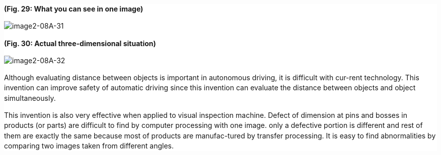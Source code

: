 **(Fig. 29: What you can see in one image)**

![image2-08A-31](https://yaber1965.github.io/images/image2-08A-31.jpg)

**(Fig. 30: Actual three-dimensional situation)**

![image2-08A-32](https://yaber1965.github.io/images/image2-08A-32.jpg)

Although evaluating distance between objects is important in autonomous driving, it is difficult with cur-rent technology. This invention can improve safety of automatic driving since this invention can evaluate the distance between objects and object simultaneously.

This invention is also very effective when applied to visual inspection machine. Defect of dimension at pins and bosses in products (or parts) are difficult to find by computer processing with one image. only a defective portion is different and rest of them are exactly the same because most of products are manufac-tured by transfer processing. It is easy to find abnormalities by comparing two images taken from different angles.


